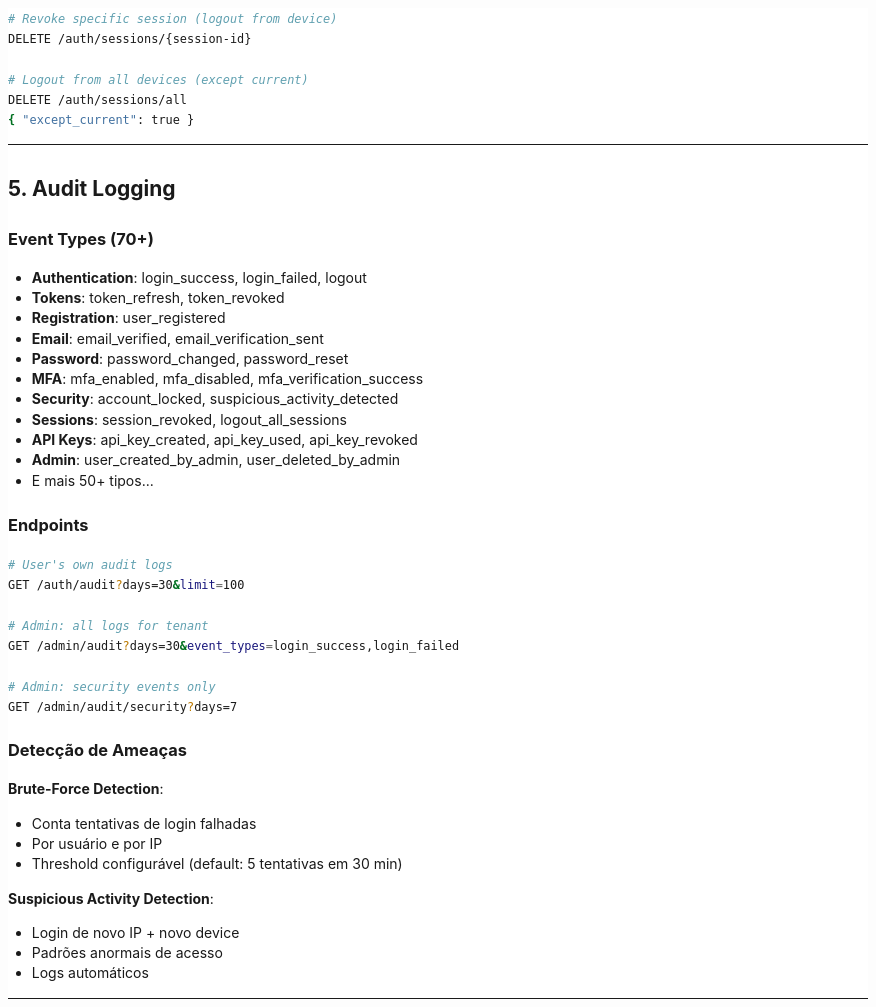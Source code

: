 ```bash
# Revoke specific session (logout from device)
DELETE /auth/sessions/{session-id}

# Logout from all devices (except current)
DELETE /auth/sessions/all
{ "except_current": true }
```

---

## 5. Audit Logging

### Event Types (70+)

- **Authentication**: login_success, login_failed, logout
- **Tokens**: token_refresh, token_revoked
- **Registration**: user_registered
- **Email**: email_verified, email_verification_sent
- **Password**: password_changed, password_reset
- **MFA**: mfa_enabled, mfa_disabled, mfa_verification_success
- **Security**: account_locked, suspicious_activity_detected
- **Sessions**: session_revoked, logout_all_sessions
- **API Keys**: api_key_created, api_key_used, api_key_revoked
- **Admin**: user_created_by_admin, user_deleted_by_admin
- E mais 50+ tipos...

### Endpoints

```bash
# User's own audit logs
GET /auth/audit?days=30&limit=100

# Admin: all logs for tenant
GET /admin/audit?days=30&event_types=login_success,login_failed

# Admin: security events only
GET /admin/audit/security?days=7
```

### Detecção de Ameaças

**Brute-Force Detection**:
- Conta tentativas de login falhadas
- Por usuário e por IP
- Threshold configurável (default: 5 tentativas em 30 min)

**Suspicious Activity Detection**:
- Login de novo IP + novo device
- Padrões anormais de acesso
- Logs automáticos

---
